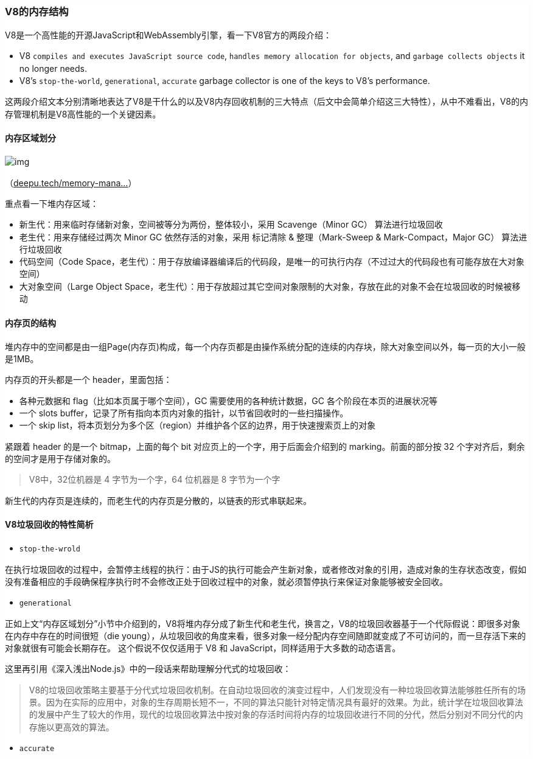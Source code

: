 ### V8的内存结构

V8是一个高性能的开源JavaScript和WebAssembly引擎，看一下V8官方的两段介绍：

- V8 `compiles and executes JavaScript source code`, `handles memory allocation for objects`, and `garbage collects objects` it no longer needs.
- V8’s `stop-the-world`, `generational`, `accurate` garbage collector is one of the keys to V8’s performance.

这两段介绍文本分别清晰地表达了V8是干什么的以及V8内存回收机制的三大特点（后文中会简单介绍这三大特性），从中不难看出，V8的内存管理机制是V8高性能的一个关键因素。

#### 内存区域划分

![img](/images/JS/V8/V8memory.assets/34a200e5a69c420d9deed473b6d3b72ctplv-k3u1fbpfcp-watermark.image)

（[deepu.tech/memory-mana…](https://deepu.tech/memory-management-in-v8/)）

重点看一下堆内存区域：

- 新生代：用来临时存储新对象，空间被等分为两份，整体较小，采用 Scavenge（Minor GC） 算法进行垃圾回收
- 老生代：用来存储经过两次 Minor GC 依然存活的对象，采用 标记清除 & 整理（Mark-Sweep & Mark-Compact，Major GC） 算法进行垃圾回收
- 代码空间（Code Space，老生代）：用于存放编译器编译后的代码段，是唯一的可执行内存（不过过大的代码段也有可能存放在大对象空间）
- 大对象空间（Large Object Space，老生代）：用于存放超过其它空间对象限制的大对象，存放在此的对象不会在垃圾回收的时候被移动

#### 内存页的结构

堆内存中的空间都是由一组Page(内存页)构成，每一个内存页都是由操作系统分配的连续的内存块，除大对象空间以外，每一页的大小一般是1MB。

内存页的开头都是一个 header，里面包括：

- 各种元数据和 flag（比如本页属于哪个空间），GC 需要使用的各种统计数据，GC 各个阶段在本页的进展状况等
- 一个 slots buffer，记录了所有指向本页内对象的指针，以节省回收时的一些扫描操作。
- 一个 skip list，将本页划分为多个区（region）并维护各个区的边界，用于快速搜索页上的对象

紧跟着 header 的是一个 bitmap，上面的每个 bit 对应页上的一个字，用于后面会介绍到的 marking。前面的部分按 32 个字对齐后，剩余的空间才是用于存储对象的。

> V8中，32位机器是 4 字节为一个字，64 位机器是 8 字节为一个字

新生代的内存页是连续的，而老生代的内存页是分散的，以链表的形式串联起来。

#### V8垃圾回收的特性简析

- `stop-the-wrold`

在执行垃圾回收的过程中，会暂停主线程的执行：由于JS的执行可能会产生新对象，或者修改对象的引用，造成对象的生存状态改变，假如没有准备相应的手段确保程序执行时不会修改正处于回收过程中的对象，就必须暂停执行来保证对象能够被安全回收。

- `generational`

正如上文“内存区域划分”小节中介绍到的，V8将堆内存分成了新生代和老生代，换言之，V8的垃圾回收器基于一个代际假说：即很多对象在内存中存在的时间很短（die young），从垃圾回收的角度来看，很多对象一经分配内存空间随即就变成了不可访问的，而一旦存活下来的对象就很有可能会长期存在。 这个假说不仅仅适用于 V8 和 JavaScript，同样适用于大多数的动态语言。

这里再引用《深入浅出Node.js》中的一段话来帮助理解分代式的垃圾回收：

> V8的垃圾回收策略主要基于分代式垃圾回收机制。在自动垃圾回收的演变过程中，人们发现没有一种垃圾回收算法能够胜任所有的场景。因为在实际的应用中，对象的生存周期长短不一，不同的算法只能针对特定情况具有最好的效果。为此，统计学在垃圾回收算法的发展中产生了较大的作用，现代的垃圾回收算法中按对象的存活时间将内存的垃圾回收进行不同的分代，然后分别对不同分代的内存施以更高效的算法。

- `accurate`
